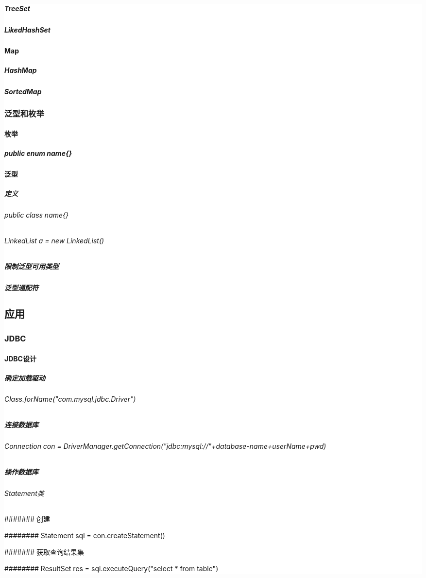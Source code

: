 ##### TreeSet

##### LikedHashSet

#### Map

##### HashMap

##### SortedMap

### 泛型和枚举

#### 枚举

##### public enum name{}

#### 泛型

##### 定义

###### public class name<T>{}

###### LinkedList<String> a = new LinkedList<String>()

##### 限制泛型可用类型

##### 泛型通配符

## 应用

### JDBC

#### JDBC设计

##### 确定加载驱动

###### Class.forName("com.mysql.jdbc.Driver")

##### 连接数据库

###### Connection con = DriverManager.getConnection("jdbc:mysql://"+database-name+userName+pwd)

##### 操作数据库

###### Statement类

####### 创建

######## Statement sql = con.createStatement()

####### 获取查询结果集

######## ResultSet res = sql.executeQuery("select * from table")

